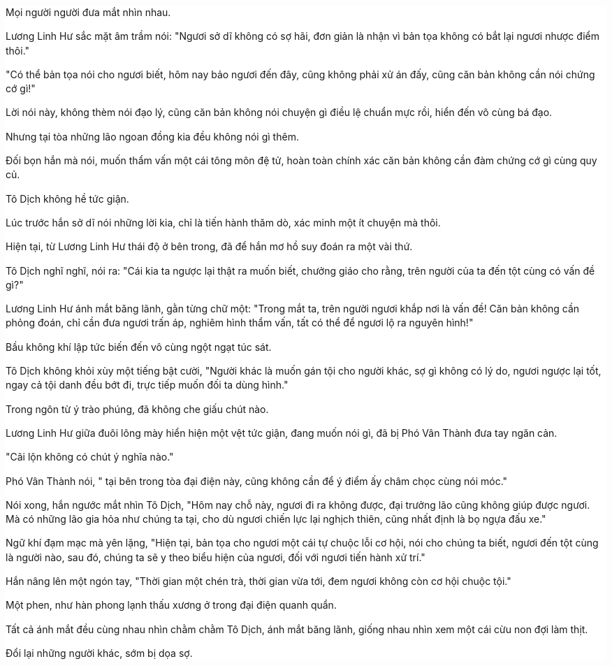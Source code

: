 Mọi người người đưa mắt nhìn nhau.

Lương Linh Hư sắc mặt âm trầm nói: "Ngươi sở dĩ không có sợ hãi, đơn giản là nhận vì bản tọa không có bắt lại ngươi nhược điểm thôi."

"Có thể bản tọa nói cho ngươi biết, hôm nay bảo ngươi đến đây, cũng không phải xử án đấy, cũng căn bản không cần nói chứng cớ gì!"

Lời nói này, không thèm nói đạo lý, cũng căn bản không nói chuyện gì điều lệ chuẩn mực rồi, hiển đến vô cùng bá đạo.

Nhưng tại tòa những lão ngoan đồng kia đều không nói gì thêm.

Đối bọn hắn mà nói, muốn thẩm vấn một cái tông môn đệ tử, hoàn toàn chính xác căn bản không cần đàm chứng cớ gì cùng quy củ.

Tô Dịch không hề tức giận.

Lúc trước hắn sở dĩ nói những lời kia, chỉ là tiến hành thăm dò, xác minh một ít chuyện mà thôi.

Hiện tại, từ Lương Linh Hư thái độ ở bên trong, đã để hắn mơ hồ suy đoán ra một vài thứ.

Tô Dịch nghĩ nghĩ, nói ra: "Cái kia ta ngược lại thật ra muốn biết, chưởng giáo cho rằng, trên người của ta đến tột cùng có vấn đề gì?"

Lương Linh Hư ánh mắt băng lãnh, gằn từng chữ một: "Trong mắt ta, trên người ngươi khắp nơi là vấn đề! Căn bản không cần phỏng đoán, chỉ cần đưa ngươi trấn áp, nghiêm hình thẩm vấn, tất có thể để ngươi lộ ra nguyên hình!"

Bầu không khí lập tức biến đến vô cùng ngột ngạt túc sát.

Tô Dịch không khỏi xùy một tiếng bật cười, "Người khác là muốn gán tội cho người khác, sợ gì không có lý do, ngươi ngược lại tốt, ngay cả tội danh đều bớt đi, trực tiếp muốn đối ta dùng hình."

Trong ngôn từ ý trào phúng, đã không che giấu chút nào.

Lương Linh Hư giữa đuôi lông mày hiển hiện một vệt tức giận, đang muốn nói gì, đã bị Phó Vân Thành đưa tay ngăn cản.

"Cãi lộn không có chút ý nghĩa nào."

Phó Vân Thành nói, " tại bên trong tòa đại điện này, cũng không cần để ý điểm ấy châm chọc cùng nói móc."

Nói xong, hắn ngước mắt nhìn Tô Dịch, "Hôm nay chỗ này, ngươi đi ra không được, đại trưởng lão cũng không giúp được ngươi. Mà có những lão gia hỏa như chúng ta tại, cho dù ngươi chiến lực lại nghịch thiên, cũng nhất định là bọ ngựa đấu xe."

Ngữ khí đạm mạc mà yên lặng, "Hiện tại, bản tọa cho ngươi một cái tự chuộc lỗi cơ hội, nói cho chúng ta biết, ngươi đến tột cùng là người nào, sau đó, chúng ta sẽ y theo biểu hiện của ngươi, đối với ngươi tiến hành xử trí."

Hắn nâng lên một ngón tay, "Thời gian một chén trà, thời gian vừa tới, đem ngươi không còn cơ hội chuộc tội."

Một phen, như hàn phong lạnh thấu xương ở trong đại điện quanh quẩn.

Tất cả ánh mắt đều cùng nhau nhìn chằm chằm Tô Dịch, ánh mắt băng lãnh, giống nhau nhìn xem một cái cừu non đợi làm thịt.

Đổi lại những người khác, sớm bị dọa sợ.
